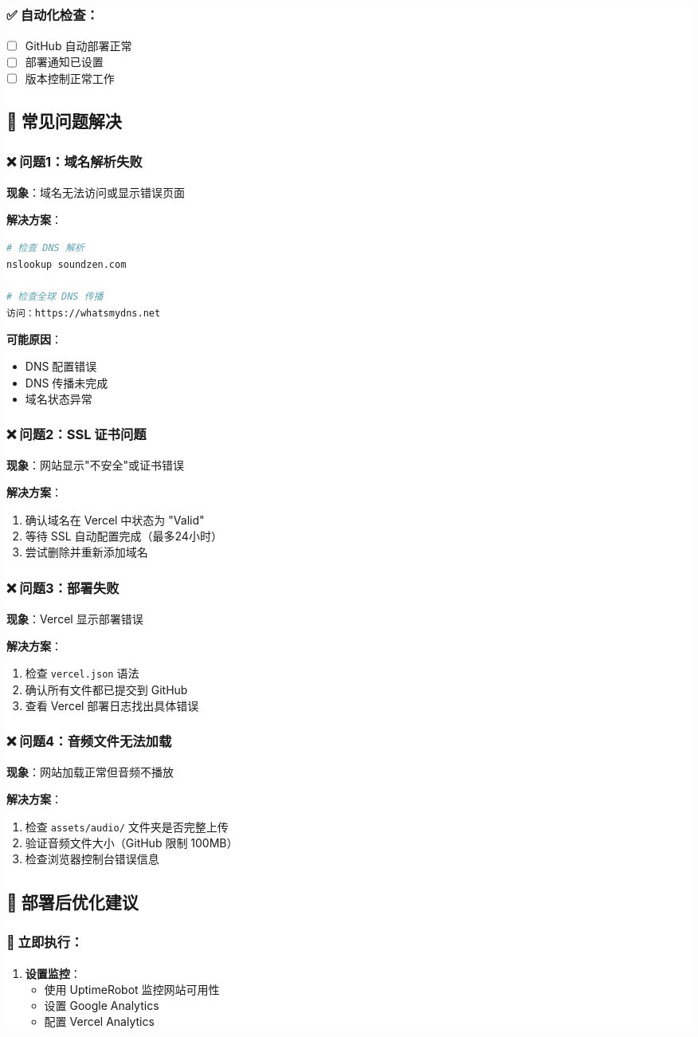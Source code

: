 ### ✅ 自动化检查：
- [ ] GitHub 自动部署正常
- [ ] 部署通知已设置
- [ ] 版本控制正常工作

## 🔧 常见问题解决

### ❌ 问题1：域名解析失败
**现象**：域名无法访问或显示错误页面

**解决方案**：
```bash
# 检查 DNS 解析
nslookup soundzen.com

# 检查全球 DNS 传播
访问：https://whatsmydns.net
```

**可能原因**：
- DNS 配置错误
- DNS 传播未完成
- 域名状态异常

### ❌ 问题2：SSL 证书问题
**现象**：网站显示"不安全"或证书错误

**解决方案**：
1. 确认域名在 Vercel 中状态为 "Valid"
2. 等待 SSL 自动配置完成（最多24小时）
3. 尝试删除并重新添加域名

### ❌ 问题3：部署失败
**现象**：Vercel 显示部署错误

**解决方案**：
1. 检查 `vercel.json` 语法
2. 确认所有文件都已提交到 GitHub
3. 查看 Vercel 部署日志找出具体错误

### ❌ 问题4：音频文件无法加载
**现象**：网站加载正常但音频不播放

**解决方案**：
1. 检查 `assets/audio/` 文件夹是否完整上传
2. 验证音频文件大小（GitHub 限制 100MB）
3. 检查浏览器控制台错误信息

## 🎯 部署后优化建议

### 🚀 立即执行：
1. **设置监控**：
   - 使用 UptimeRobot 监控网站可用性
   - 设置 Google Analytics
   - 配置 Vercel Analytics
